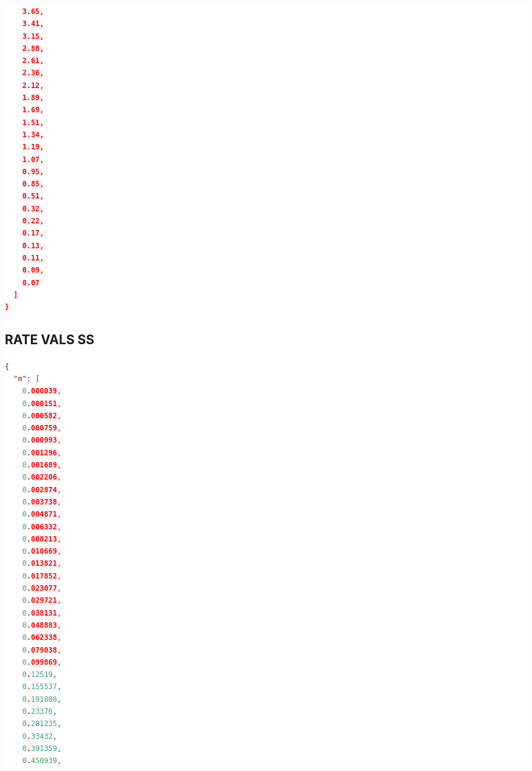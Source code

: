 ```json
    3.65,
    3.41,
    3.15,
    2.88,
    2.61,
    2.36,
    2.12,
    1.89,
    1.69,
    1.51,
    1.34,
    1.19,
    1.07,
    0.95,
    0.85,
    0.51,
    0.32,
    0.22,
    0.17,
    0.13,
    0.11,
    0.09,
    0.07
  ]
}
```

## RATE VALS SS

```json
{
  "m": [
    0.000039,
    0.000151,
    0.000582,
    0.000759,
    0.000993,
    0.001296,
    0.001689,
    0.002206,
    0.002874,
    0.003738,
    0.004871,
    0.006332,
    0.008213,
    0.010669,
    0.013821,
    0.017852,
    0.023077,
    0.029721,
    0.038131,
    0.048883,
    0.062338,
    0.079038,
    0.099869,
    0.12519,
    0.155537,
    0.191808,
    0.23376,
    0.281235,
    0.33432,
    0.391359,
    0.450939,
```